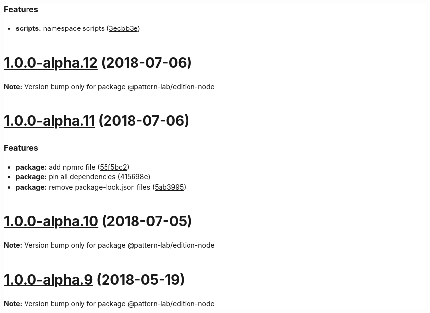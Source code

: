 ### Features

* **scripts:** namespace scripts ([3ecbb3e](https://github.com/pattern-lab/patternlab-node/tree/master/packages/edition-node/commit/3ecbb3e))

<a name="1.0.0-alpha.12"></a>

# [1.0.0-alpha.12](https://github.com/pattern-lab/patternlab-node/tree/master/packages/edition-node/compare/@pattern-lab/edition-node@1.0.0-alpha.11...@pattern-lab/edition-node@1.0.0-alpha.12) (2018-07-06)

**Note:** Version bump only for package @pattern-lab/edition-node

<a name="1.0.0-alpha.11"></a>

# [1.0.0-alpha.11](https://github.com/pattern-lab/patternlab-node/tree/master/packages/edition-node/compare/@pattern-lab/edition-node@1.0.0-alpha.10...@pattern-lab/edition-node@1.0.0-alpha.11) (2018-07-06)

### Features

* **package:** add npmrc file ([55f5bc2](https://github.com/pattern-lab/patternlab-node/tree/master/packages/edition-node/commit/55f5bc2))
* **package:** pin all dependencies ([415698e](https://github.com/pattern-lab/patternlab-node/tree/master/packages/edition-node/commit/415698e))
* **package:** remove package-lock.json files ([5ab3995](https://github.com/pattern-lab/patternlab-node/tree/master/packages/edition-node/commit/5ab3995))

<a name="1.0.0-alpha.10"></a>

# [1.0.0-alpha.10](https://github.com/pattern-lab/patternlab-node/tree/master/packages/edition-node/compare/@pattern-lab/edition-node@1.0.0-alpha.9...@pattern-lab/edition-node@1.0.0-alpha.10) (2018-07-05)

**Note:** Version bump only for package @pattern-lab/edition-node

<a name="1.0.0-alpha.9"></a>

# [1.0.0-alpha.9](https://github.com/pattern-lab/patternlab-node/tree/master/packages/edition-node/compare/@pattern-lab/edition-node@1.0.0-alpha.8...@pattern-lab/edition-node@1.0.0-alpha.9) (2018-05-19)

**Note:** Version bump only for package @pattern-lab/edition-node

<a name="1.0.0-alpha.8"></a>
